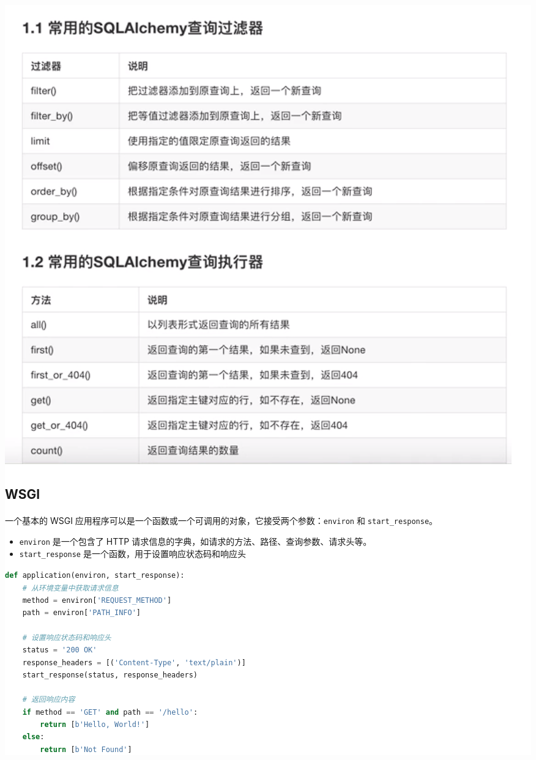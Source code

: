 ![image-20230710172210443](Flask.assets/image-20230710172210443.png)

## WSGI

一个基本的 WSGI 应用程序可以是一个函数或一个可调用的对象，它接受两个参数：`environ` 和 `start_response`。

- `environ` 是一个包含了 HTTP 请求信息的字典，如请求的方法、路径、查询参数、请求头等。
- `start_response` 是一个函数，用于设置响应状态码和响应头

~~~python
def application(environ, start_response):
    # 从环境变量中获取请求信息
    method = environ['REQUEST_METHOD']
    path = environ['PATH_INFO']
    
    # 设置响应状态码和响应头
    status = '200 OK'
    response_headers = [('Content-Type', 'text/plain')]
    start_response(status, response_headers)
    
    # 返回响应内容
    if method == 'GET' and path == '/hello':
        return [b'Hello, World!']
    else:
        return [b'Not Found']
~~~
